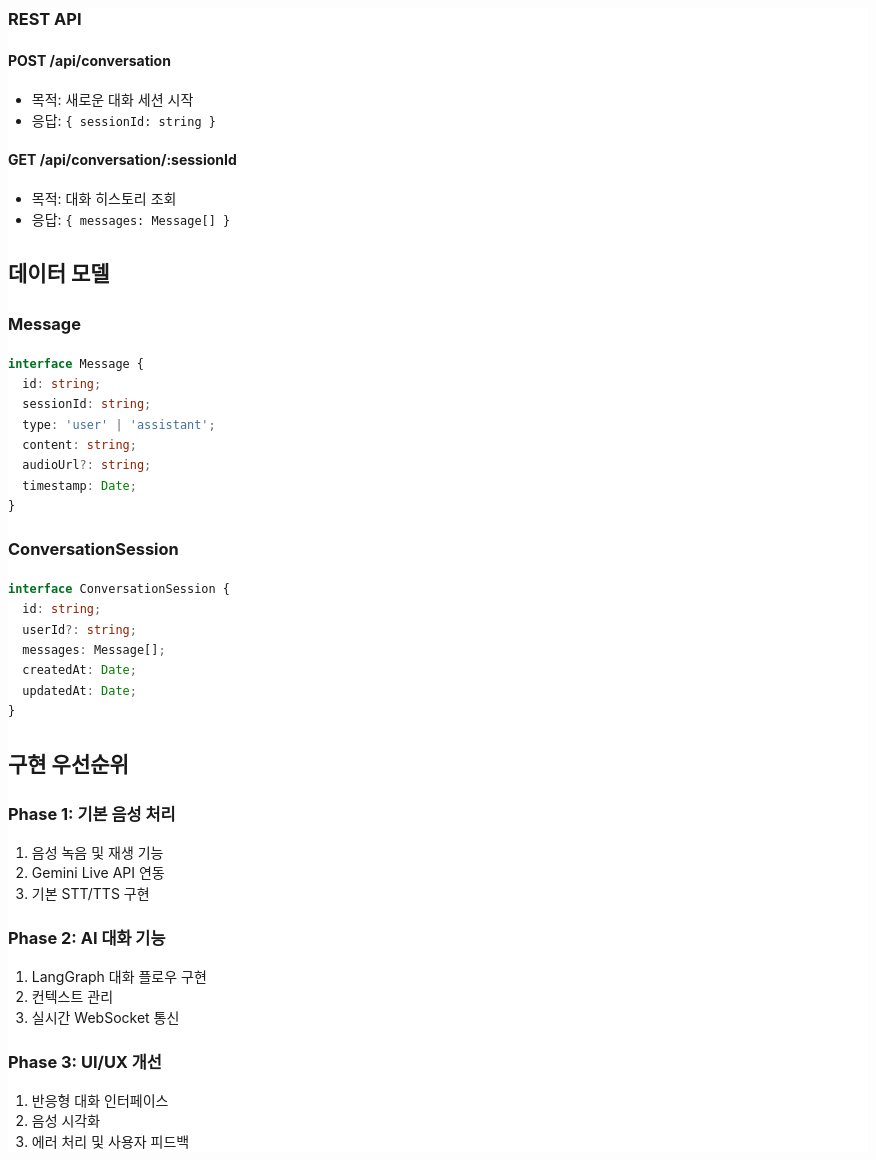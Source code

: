 ### REST API

#### POST /api/conversation
- 목적: 새로운 대화 세션 시작
- 응답: `{ sessionId: string }`

#### GET /api/conversation/:sessionId
- 목적: 대화 히스토리 조회
- 응답: `{ messages: Message[] }`

## 데이터 모델

### Message
```typescript
interface Message {
  id: string;
  sessionId: string;
  type: 'user' | 'assistant';
  content: string;
  audioUrl?: string;
  timestamp: Date;
}
```

### ConversationSession
```typescript
interface ConversationSession {
  id: string;
  userId?: string;
  messages: Message[];
  createdAt: Date;
  updatedAt: Date;
}
```

## 구현 우선순위

### Phase 1: 기본 음성 처리
1. 음성 녹음 및 재생 기능
2. Gemini Live API 연동
3. 기본 STT/TTS 구현

### Phase 2: AI 대화 기능
1. LangGraph 대화 플로우 구현
2. 컨텍스트 관리
3. 실시간 WebSocket 통신

### Phase 3: UI/UX 개선
1. 반응형 대화 인터페이스
2. 음성 시각화
3. 에러 처리 및 사용자 피드백

